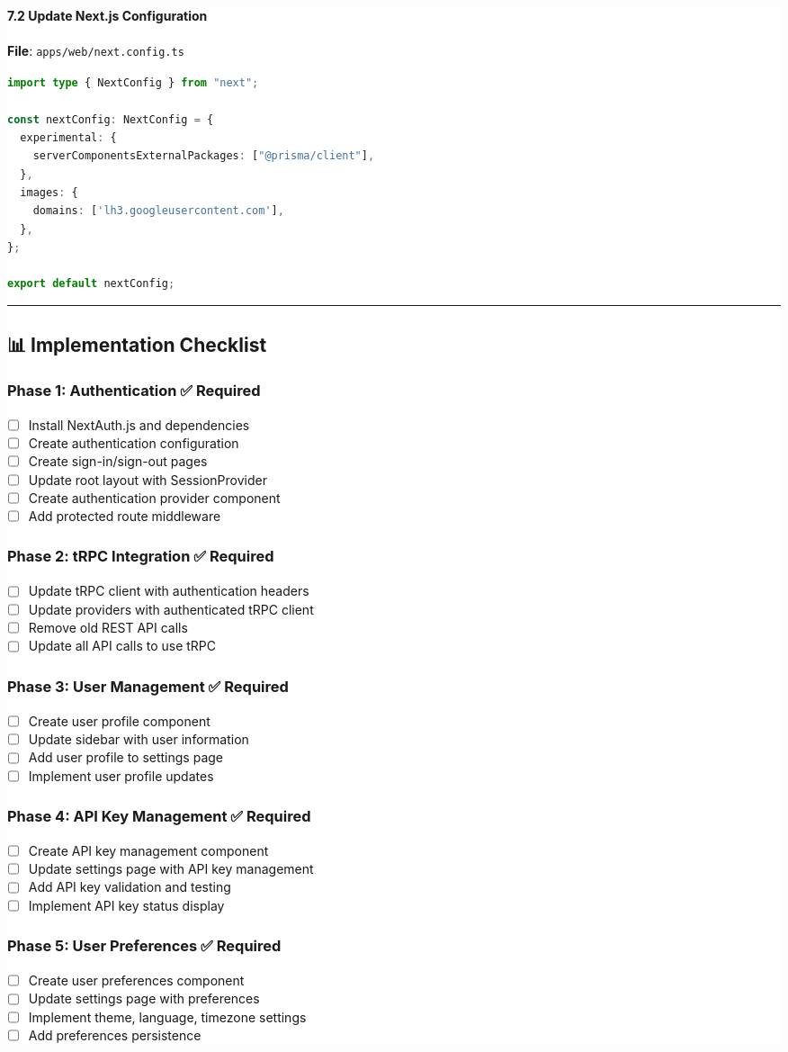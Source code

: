 #### **7.2 Update Next.js Configuration**
**File**: `apps/web/next.config.ts`
```typescript
import type { NextConfig } from "next";

const nextConfig: NextConfig = {
  experimental: {
    serverComponentsExternalPackages: ["@prisma/client"],
  },
  images: {
    domains: ['lh3.googleusercontent.com'],
  },
};

export default nextConfig;
```

---

## 📊 **Implementation Checklist**

### **Phase 1: Authentication** ✅ Required
- [ ] Install NextAuth.js and dependencies
- [ ] Create authentication configuration
- [ ] Create sign-in/sign-out pages
- [ ] Update root layout with SessionProvider
- [ ] Create authentication provider component
- [ ] Add protected route middleware

### **Phase 2: tRPC Integration** ✅ Required
- [ ] Update tRPC client with authentication headers
- [ ] Update providers with authenticated tRPC client
- [ ] Remove old REST API calls
- [ ] Update all API calls to use tRPC

### **Phase 3: User Management** ✅ Required
- [ ] Create user profile component
- [ ] Update sidebar with user information
- [ ] Add user profile to settings page
- [ ] Implement user profile updates

### **Phase 4: API Key Management** ✅ Required
- [ ] Create API key management component
- [ ] Update settings page with API key management
- [ ] Add API key validation and testing
- [ ] Implement API key status display

### **Phase 5: User Preferences** ✅ Required
- [ ] Create user preferences component
- [ ] Update settings page with preferences
- [ ] Implement theme, language, timezone settings
- [ ] Add preferences persistence
